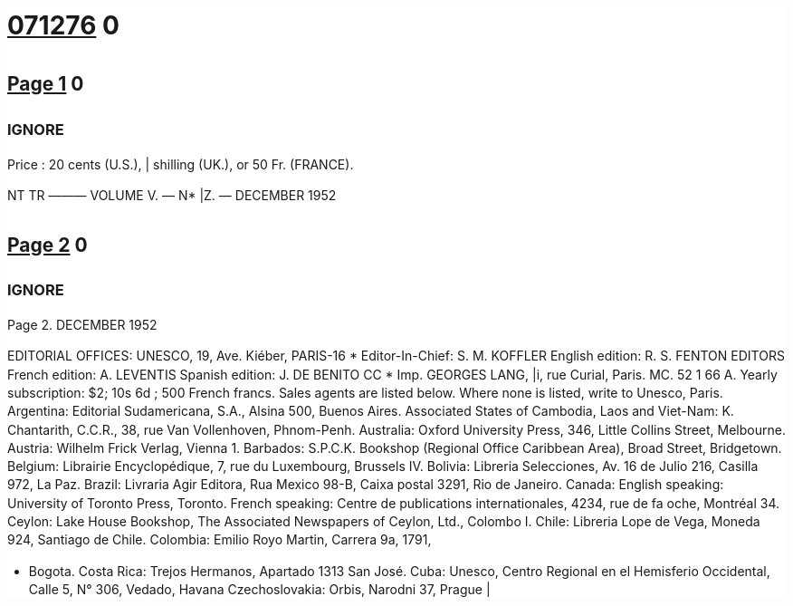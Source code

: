 # [071276](071276engo.pdf) 0

## [Page 1](071276engo.pdf#page=1) 0

### IGNORE

Price : 20 cents (U.S.), | shilling (UK.), or 50 Fr. (FRANCE). 
  
NT TR ——— 
VOLUME V. — N* |Z. — DECEMBER 1952

## [Page 2](071276engo.pdf#page=2) 0

### IGNORE

Page 2. DECEMBER 1952 
  
EDITORIAL OFFICES: 
UNESCO, 19, Ave. Kiéber, PARIS-16 
* 
Editor-In-Chief: S. M. KOFFLER 
English edition: R. S. FENTON 
EDITORS French edition: A. LEVENTIS 
Spanish edition: J. DE BENITO 
CC * 
Imp. GEORGES LANG, |i, rue Curial, Paris. 
MC. 52 1 66 A. 
Yearly subscription: $2; 10s 6d ; 500 French 
francs. Sales agents are listed below. 
Where none is listed, write to Unesco, Paris. 
Argentina: Editorial Sudamericana, S.A., Alsina 
500, Buenos Aires. 
Associated States of Cambodia, Laos and 
Viet-Nam: K. Chantarith, C.C.R., 38, rue Van 
Vollenhoven, Phnom-Penh. 
Australia: Oxford University Press, 346, Little 
Collins Street, Melbourne. 
Austria: Wilhelm Frick Verlag, 
Vienna 1. 
Barbados: S.P.C.K. Bookshop (Regional Office 
Caribbean Area), Broad Street, Bridgetown. 
Belgium: Librairie Encyclopédique, 7, rue du 
Luxembourg, Brussels IV. 
Bolivia: Libreria Selecciones, Av. 16 de Julio 
216, Casilla 972, La Paz. 
Brazil: Livraria Agir Editora, Rua Mexico 98-B, 
Caixa postal 3291, Rio de Janeiro. 
Canada: English speaking: University of Toronto 
Press, Toronto. French speaking: Centre de 
publications internationales, 4234, rue de fa 
oche, Montréal 34. 
Ceylon: Lake House Bookshop, The Associated 
Newspapers of Ceylon, Ltd., Colombo I. 
Chile: Libreria Lope de Vega, Moneda 924, 
Santiago de Chile. 
Colombia: Emilio Royo Martin, Carrera 9a, 1791, 
- Bogota. 
Costa Rica: Trejos Hermanos, Apartado 1313 
San José. 
Cuba: Unesco, Centro Regional en el Hemisferio 
Occidental, Calle 5, N° 306, Vedado, Havana 
Czechoslovakia: Orbis, Narodni 37, Prague | 